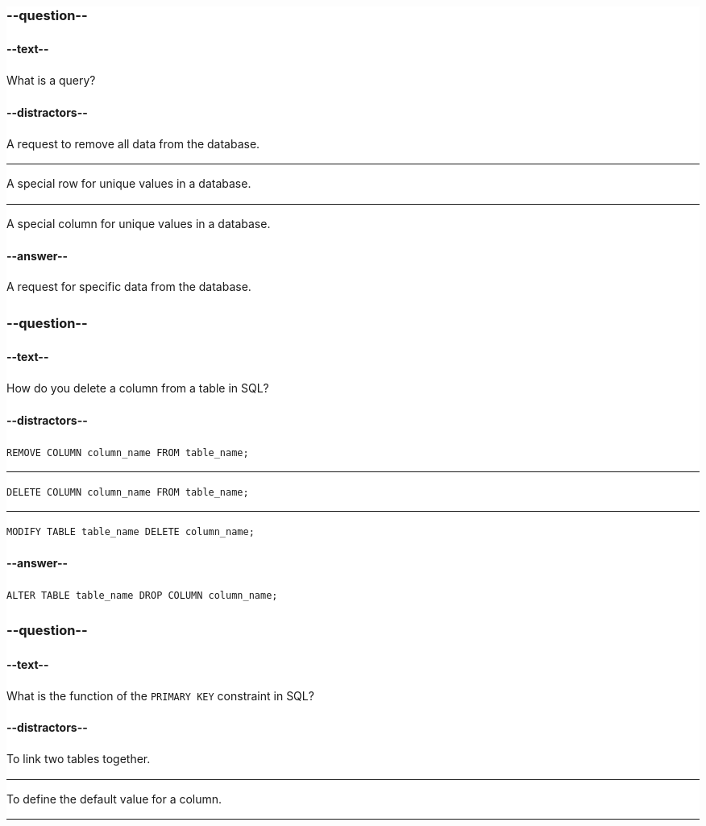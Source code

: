 ### --question--

#### --text--

What is a query?

#### --distractors--

A request to remove all data from the database.

---

A special row for unique values in a database.

---

A special column for unique values in a database.

#### --answer--

A request for specific data from the database.

### --question--

#### --text--

How do you delete a column from a table in SQL?

#### --distractors--

`REMOVE COLUMN column_name FROM table_name;`

---

`DELETE COLUMN column_name FROM table_name;`

---

`MODIFY TABLE table_name DELETE column_name;`

#### --answer--

`ALTER TABLE table_name DROP COLUMN column_name;`

### --question--

#### --text--

What is the function of the `PRIMARY KEY` constraint in SQL?

#### --distractors--

To link two tables together.

---

To define the default value for a column.

---